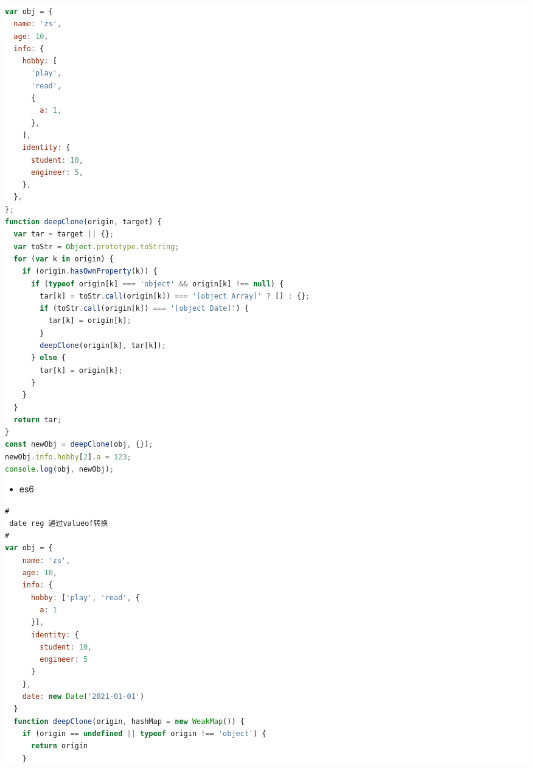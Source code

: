 ```js
var obj = {
  name: 'zs',
  age: 10,
  info: {
    hobby: [
      'play',
      'read',
      {
        a: 1,
      },
    ],
    identity: {
      student: 10,
      engineer: 5,
    },
  },
};
function deepClone(origin, target) {
  var tar = target || {};
  var toStr = Object.prototype.toString;
  for (var k in origin) {
    if (origin.hasOwnProperty(k)) {
      if (typeof origin[k] === 'object' && origin[k] !== null) {
        tar[k] = toStr.call(origin[k]) === '[object Array]' ? [] : {};
        if (toStr.call(origin[k]) === '[object Date]') {
          tar[k] = origin[k];
        }
        deepClone(origin[k], tar[k]);
      } else {
        tar[k] = origin[k];
      }
    }
  }
  return tar;
}
const newObj = deepClone(obj, {});
newObj.info.hobby[2].a = 123;
console.log(obj, newObj);
```

- es6

```js
#
 date reg 通过valueof转换
#
var obj = {
    name: 'zs',
    age: 10,
    info: {
      hobby: ['play', 'read', {
        a: 1
      }],
      identity: {
        student: 10,
        engineer: 5
      }
    },
    date: new Date('2021-01-01')
  }
  function deepClone(origin, hashMap = new WeakMap()) {
    if (origin == undefined || typeof origin !== 'object') {
      return origin
    }
```